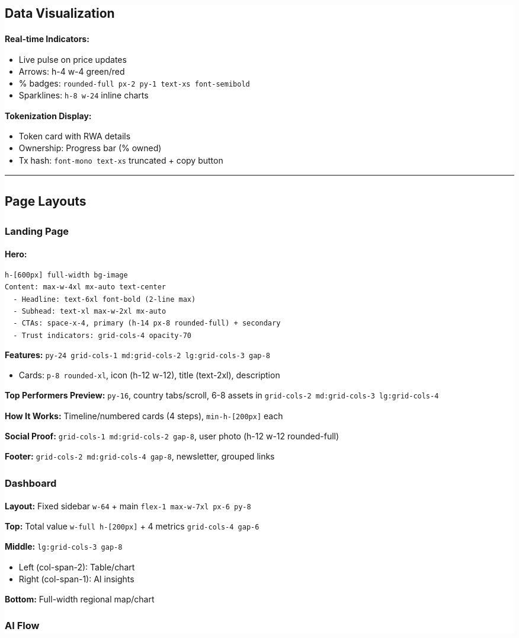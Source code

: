 
## Data Visualization

**Real-time Indicators:**
- Live pulse on price updates
- Arrows: h-4 w-4 green/red
- % badges: `rounded-full px-2 py-1 text-xs font-semibold`
- Sparklines: `h-8 w-24` inline charts

**Tokenization Display:**
- Token card with RWA details
- Ownership: Progress bar (% owned)
- Tx hash: `font-mono text-xs` truncated + copy button

---

## Page Layouts

### Landing Page

**Hero:**
```
h-[600px] full-width bg-image
Content: max-w-4xl mx-auto text-center
  - Headline: text-6xl font-bold (2-line max)
  - Subhead: text-xl max-w-2xl mx-auto
  - CTAs: space-x-4, primary (h-14 px-8 rounded-full) + secondary
  - Trust indicators: grid-cols-4 opacity-70
```

**Features:** `py-24 grid-cols-1 md:grid-cols-2 lg:grid-cols-3 gap-8`
- Cards: `p-8 rounded-xl`, icon (h-12 w-12), title (text-2xl), description

**Top Performers Preview:** `py-16`, country tabs/scroll, 6-8 assets in `grid-cols-2 md:grid-cols-3 lg:grid-cols-4`

**How It Works:** Timeline/numbered cards (4 steps), `min-h-[200px]` each

**Social Proof:** `grid-cols-1 md:grid-cols-2 gap-8`, user photo (h-12 w-12 rounded-full)

**Footer:** `grid-cols-2 md:grid-cols-4 gap-8`, newsletter, grouped links

### Dashboard

**Layout:** Fixed sidebar `w-64` + main `flex-1 max-w-7xl px-6 py-8`

**Top:** Total value `w-full h-[200px]` + 4 metrics `grid-cols-4 gap-6`

**Middle:** `lg:grid-cols-3 gap-8`
- Left (col-span-2): Table/chart
- Right (col-span-1): AI insights

**Bottom:** Full-width regional map/chart

### AI Flow
